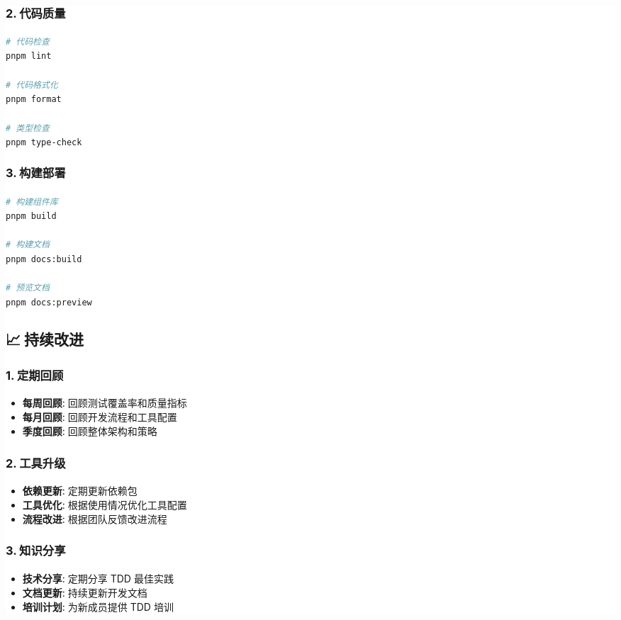 ### 2. 代码质量

```bash
# 代码检查
pnpm lint

# 代码格式化
pnpm format

# 类型检查
pnpm type-check
```

### 3. 构建部署

```bash
# 构建组件库
pnpm build

# 构建文档
pnpm docs:build

# 预览文档
pnpm docs:preview
```

## 📈 持续改进

### 1. 定期回顾

- **每周回顾**: 回顾测试覆盖率和质量指标
- **每月回顾**: 回顾开发流程和工具配置
- **季度回顾**: 回顾整体架构和策略

### 2. 工具升级

- **依赖更新**: 定期更新依赖包
- **工具优化**: 根据使用情况优化工具配置
- **流程改进**: 根据团队反馈改进流程

### 3. 知识分享

- **技术分享**: 定期分享 TDD 最佳实践
- **文档更新**: 持续更新开发文档
- **培训计划**: 为新成员提供 TDD 培训
